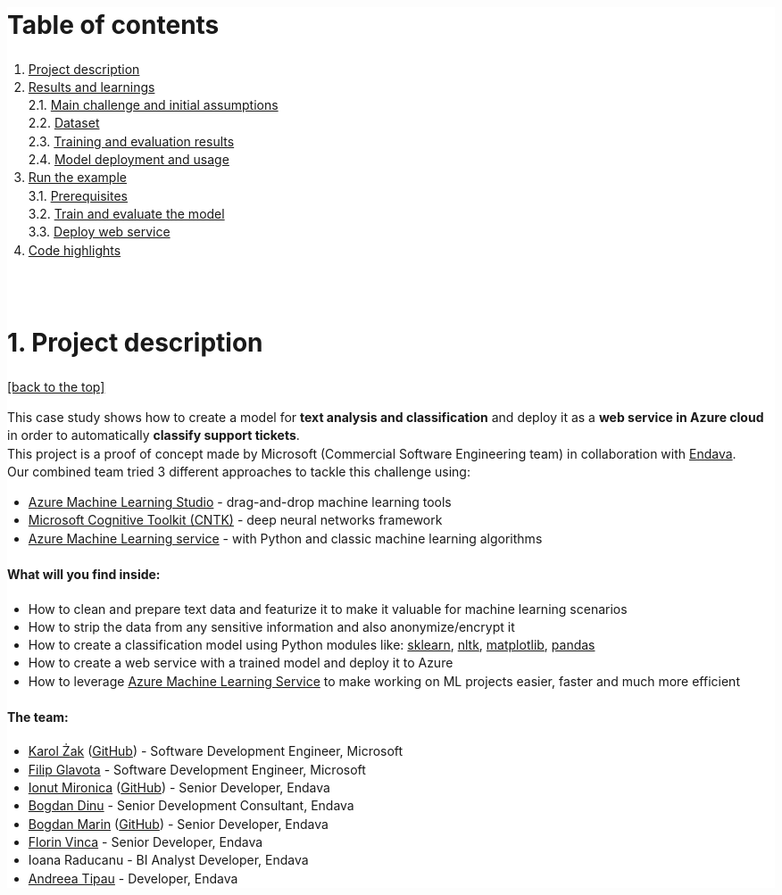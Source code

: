 # Table of contents
1. [Project description](#1-project-description)  
2. [Results and learnings](#2-results-and-learnings)  
    2.1. [Main challenge and initial assumptions](#21-main-challenge-and-initial-assumptions)  
    2.2. [Dataset](#22-dataset)  
    2.3. [Training and evaluation results](#23-training-and-evaluation-results)    
    2.4. [Model deployment and usage](#24-model-deployment-and-usage)
3. [Run the example](#3-run-the-example)  
    3.1. [Prerequisites](#31-prerequisites)  
    3.2. [Train and evaluate the model](#32-train-and-evaluate-the-model)  
    3.3. [Deploy web service](#33-deploy-web-service)
4. [Code highlights](#4-code-highlights)  

<br>

# 1. Project description 
[[back to the top]](#table-of-contents)

This case study shows how to create a model for **text analysis and classification** and deploy it as a **web service in Azure cloud** in order to automatically **classify support tickets**.<br>
This project is a proof of concept made by Microsoft (Commercial Software Engineering team) in collaboration with [Endava](http://endava.com/en).<br>
Our combined team tried 3 different approaches to tackle this challenge using:
- [Azure Machine Learning Studio](https://studio.azureml.net/) - drag-and-drop machine learning tools
- [Microsoft Cognitive Toolkit (CNTK)](https://github.com/Microsoft/CNTK) - deep neural networks framework
- [Azure Machine Learning service](https://docs.microsoft.com/azure/machine-learning/service) - with Python and classic machine learning algorithms



#### What will you find inside:     #### 
- How to clean and prepare text data and featurize it to make it valuable for machine learning scenarios
- How to strip the data from any sensitive information and also anonymize/encrypt it
- How to create a classification model using Python modules like: [sklearn](http://scikit-learn.org/stable/), [nltk](https://www.nltk.org/), [matplotlib](https://matplotlib.org/), [pandas](https://pandas.pydata.org/)
- How to create a web service with a trained model and deploy it to Azure
- How to leverage [Azure Machine Learning Service](https://azure.microsoft.com/en-us/services/machine-learning-services/) to make working on ML projects easier, faster and much more efficient


#### The team: ####
- [Karol Żak](https://twitter.com/karolzak13) ([GitHub](https://github.com/karolzak)) - Software Development Engineer, Microsoft
- [Filip Glavota](https://twitter.com/fglavota) - Software Development Engineer, Microsoft
- [Ionut Mironica](https://www.linkedin.com/in/ionut-mironica-06b35a2a/) ([GitHub](https://github.com/imironica)) - Senior Developer, Endava 
- [Bogdan Dinu](https://www.linkedin.com/in/bogdanvdinu) - Senior Development Consultant, Endava
- [Bogdan Marin](www.linkedin.com/in/bogdanmmarin) ([GitHub](https://github.com/bogdanm-marin)) - Senior Developer, Endava 
- [Florin Vinca](https://www.linkedin.com/in/vinca-florin-442ba229/) - Senior Developer, Endava
- Ioana Raducanu - BI Analyst Developer, Endava
- [Andreea Tipau](https://www.linkedin.com/in/andreea-tipau-309aa1124/) - Developer, Endava
